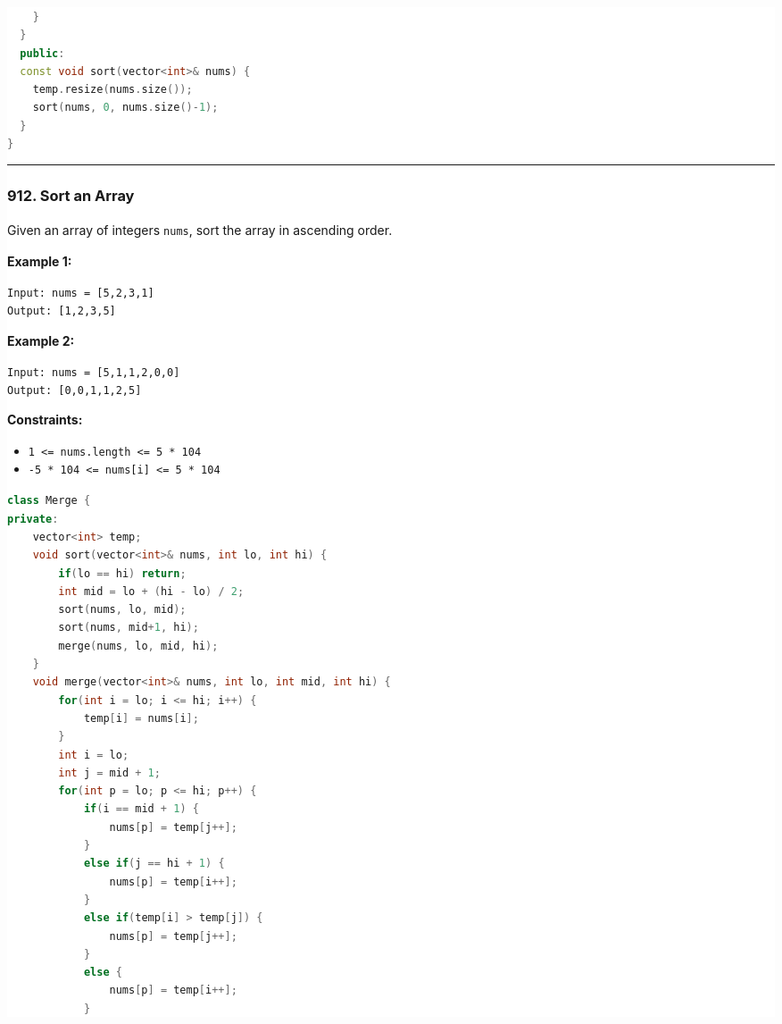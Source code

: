 ```cpp
    }
  }
  public:
  const void sort(vector<int>& nums) {
    temp.resize(nums.size());
    sort(nums, 0, nums.size()-1);
  }
}
```

---

### 912. Sort an Array

Given an array of integers `nums`, sort the array in ascending order.

 

**Example 1:**

```
Input: nums = [5,2,3,1]
Output: [1,2,3,5]
```

**Example 2:**

```
Input: nums = [5,1,1,2,0,0]
Output: [0,0,1,1,2,5]
```

 

**Constraints:**

- `1 <= nums.length <= 5 * 104`
- `-5 * 104 <= nums[i] <= 5 * 104`

```cpp
class Merge {
private:
    vector<int> temp;
    void sort(vector<int>& nums, int lo, int hi) {
        if(lo == hi) return;
        int mid = lo + (hi - lo) / 2;
        sort(nums, lo, mid);
        sort(nums, mid+1, hi);
        merge(nums, lo, mid, hi);
    }
    void merge(vector<int>& nums, int lo, int mid, int hi) {
        for(int i = lo; i <= hi; i++) {
            temp[i] = nums[i];
        }
        int i = lo;
        int j = mid + 1;
        for(int p = lo; p <= hi; p++) {
            if(i == mid + 1) {
                nums[p] = temp[j++];
            }
            else if(j == hi + 1) {
                nums[p] = temp[i++];
            }
            else if(temp[i] > temp[j]) {
                nums[p] = temp[j++];
            }
            else {
                nums[p] = temp[i++];
            }
```
